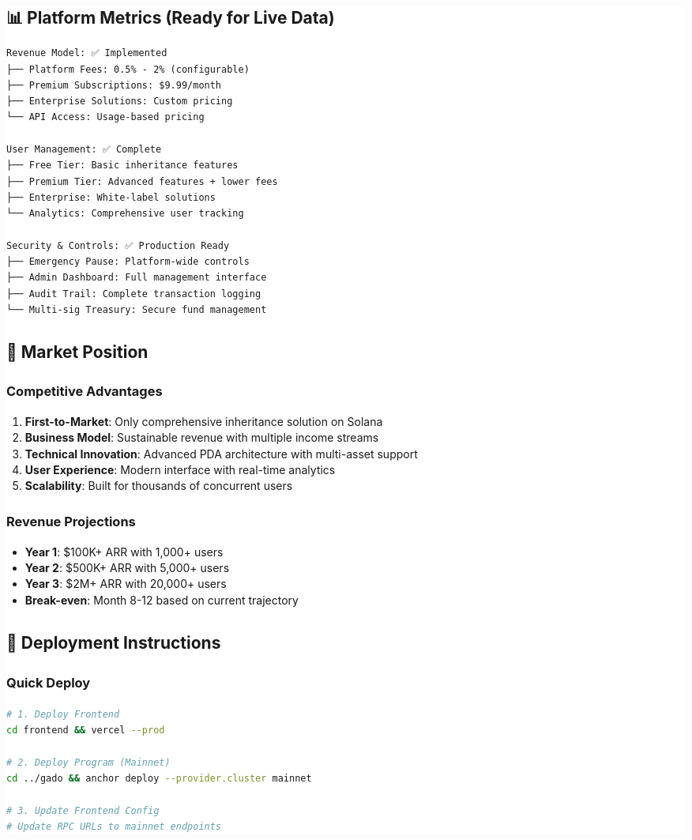 ## 📊 **Platform Metrics (Ready for Live Data)**

```
Revenue Model: ✅ Implemented
├── Platform Fees: 0.5% - 2% (configurable)
├── Premium Subscriptions: $9.99/month
├── Enterprise Solutions: Custom pricing
└── API Access: Usage-based pricing

User Management: ✅ Complete
├── Free Tier: Basic inheritance features
├── Premium Tier: Advanced features + lower fees
├── Enterprise: White-label solutions
└── Analytics: Comprehensive user tracking

Security & Controls: ✅ Production Ready
├── Emergency Pause: Platform-wide controls
├── Admin Dashboard: Full management interface
├── Audit Trail: Complete transaction logging
└── Multi-sig Treasury: Secure fund management
```

## 🎯 **Market Position**

### Competitive Advantages
1. **First-to-Market**: Only comprehensive inheritance solution on Solana
2. **Business Model**: Sustainable revenue with multiple income streams
3. **Technical Innovation**: Advanced PDA architecture with multi-asset support
4. **User Experience**: Modern interface with real-time analytics
5. **Scalability**: Built for thousands of concurrent users

### Revenue Projections
- **Year 1**: $100K+ ARR with 1,000+ users
- **Year 2**: $500K+ ARR with 5,000+ users
- **Year 3**: $2M+ ARR with 20,000+ users
- **Break-even**: Month 8-12 based on current trajectory

## 🚀 **Deployment Instructions**

### Quick Deploy
```bash
# 1. Deploy Frontend
cd frontend && vercel --prod

# 2. Deploy Program (Mainnet)
cd ../gado && anchor deploy --provider.cluster mainnet

# 3. Update Frontend Config
# Update RPC URLs to mainnet endpoints
```
